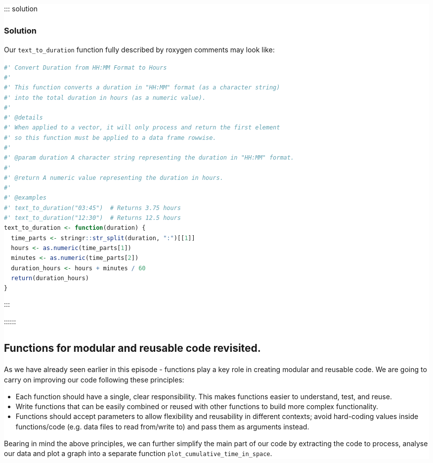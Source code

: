 ::: solution

### Solution 

Our `text_to_duration` function fully described by roxygen comments may look like:
```r
#' Convert Duration from HH:MM Format to Hours
#'
#' This function converts a duration in "HH:MM" format (as a character string)
#' into the total duration in hours (as a numeric value).
#'
#' @details
#' When applied to a vector, it will only process and return the first element
#' so this function must be applied to a data frame rowwise.
#'
#' @param duration A character string representing the duration in "HH:MM" format.
#'
#' @return A numeric value representing the duration in hours.
#'
#' @examples
#' text_to_duration("03:45")  # Returns 3.75 hours
#' text_to_duration("12:30")  # Returns 12.5 hours
text_to_duration <- function(duration) {
  time_parts <- stringr::str_split(duration, ":")[[1]]
  hours <- as.numeric(time_parts[1])
  minutes <- as.numeric(time_parts[2])
  duration_hours <- hours + minutes / 60
  return(duration_hours)
}

```
:::

::::::

## Functions for modular and reusable code revisited.

As we have already seen earlier in this episode - functions play a key
role in creating modular and reusable code. We are going to carry on
improving our code following these principles:

-   Each function should have a single, clear responsibility. This makes
    functions easier to understand, test, and reuse.
-   Write functions that can be easily combined or reused with other
    functions to build more complex functionality.
-   Functions should accept parameters to allow flexibility and
    reusability in different contexts; avoid hard-coding values inside
    functions/code (e.g. data files to read from/write to) and pass them
    as arguments instead.

Bearing in mind the above principles, we can further simplify the main
part of our code by extracting the code to process, analyse our data and
plot a graph into a separate function `plot_cumulative_time_in_space`.


[^1]: Original Material